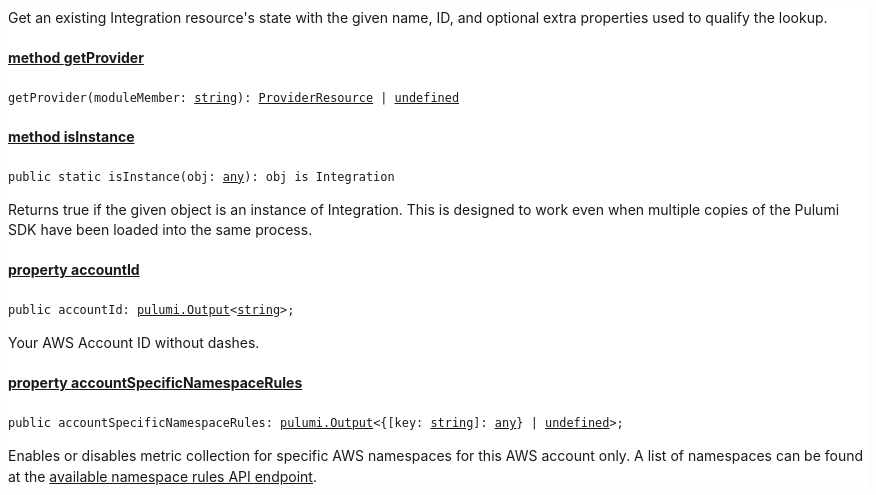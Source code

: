 
Get an existing Integration resource's state with the given name, ID, and optional extra
properties used to qualify the lookup.

<h4 class="pdoc-member-header" id="Integration-getProvider">
<a class="pdoc-child-name" href="https://github.com/pulumi/pulumi-datadog/blob/de6c5b6c78da4d73b9b9aab4a3cf89d1b2abbeea/sdk/nodejs/aws/integration.ts#L36">method <b>getProvider</b></a>
</h4>


<pre class="highlight"><code><span class='kd'></span>getProvider(moduleMember: <span class='kd'><a href='https://developer.mozilla.org/en-US/docs/Web/JavaScript/Reference/Global_Objects/String'>string</a></span>): <a href='/docs/reference/pkg/nodejs/pulumi/pulumi/#ProviderResource'>ProviderResource</a> | <span class='kd'><a href='https://developer.mozilla.org/en-US/docs/Web/JavaScript/Reference/Global_Objects/undefined'>undefined</a></span></code></pre>

<h4 class="pdoc-member-header" id="Integration-isInstance">
<a class="pdoc-child-name" href="https://github.com/pulumi/pulumi-datadog/blob/de6c5b6c78da4d73b9b9aab4a3cf89d1b2abbeea/sdk/nodejs/aws/integration.ts#L57">method <b>isInstance</b></a>
</h4>


<pre class="highlight"><code><span class='kd'>public static </span>isInstance(obj: <span class='kd'><a href='https://www.typescriptlang.org/docs/handbook/basic-types.html#any'>any</a></span>): obj is Integration</code></pre>


Returns true if the given object is an instance of Integration.  This is designed to work even
when multiple copies of the Pulumi SDK have been loaded into the same process.

<h4 class="pdoc-member-header" id="Integration-accountId">
<a class="pdoc-child-name" href="https://github.com/pulumi/pulumi-datadog/blob/de6c5b6c78da4d73b9b9aab4a3cf89d1b2abbeea/sdk/nodejs/aws/integration.ts#L67">property <b>accountId</b></a>
</h4>

<pre class="highlight"><code><span class='kd'>public </span>accountId: <a href='/docs/reference/pkg/nodejs/pulumi/pulumi/#Output'>pulumi.Output</a>&lt;<span class='kd'><a href='https://developer.mozilla.org/en-US/docs/Web/JavaScript/Reference/Global_Objects/String'>string</a></span>&gt;;</code></pre>

Your AWS Account ID without dashes.

<h4 class="pdoc-member-header" id="Integration-accountSpecificNamespaceRules">
<a class="pdoc-child-name" href="https://github.com/pulumi/pulumi-datadog/blob/de6c5b6c78da4d73b9b9aab4a3cf89d1b2abbeea/sdk/nodejs/aws/integration.ts#L71">property <b>accountSpecificNamespaceRules</b></a>
</h4>

<pre class="highlight"><code><span class='kd'>public </span>accountSpecificNamespaceRules: <a href='/docs/reference/pkg/nodejs/pulumi/pulumi/#Output'>pulumi.Output</a>&lt;{[key: <span class='kd'><a href='https://developer.mozilla.org/en-US/docs/Web/JavaScript/Reference/Global_Objects/String'>string</a></span>]: <span class='kd'><a href='https://www.typescriptlang.org/docs/handbook/basic-types.html#any'>any</a></span>} | <span class='kd'><a href='https://developer.mozilla.org/en-US/docs/Web/JavaScript/Reference/Global_Objects/undefined'>undefined</a></span>&gt;;</code></pre>

Enables or disables metric collection for specific AWS namespaces for this AWS account only. A list of namespaces can be found at the [available namespace rules API endpoint](https://docs.datadoghq.com/api/v1/aws-integration/#list-namespace-rules).

